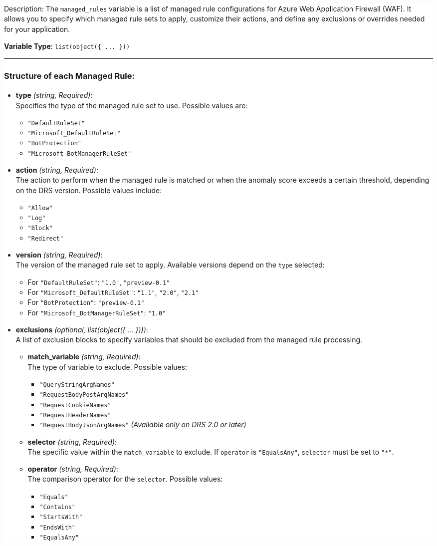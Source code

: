 Description: The `managed_rules` variable is a list of managed rule configurations for Azure Web Application Firewall (WAF). It allows you to specify which managed rule sets to apply, customize their actions, and define any exclusions or overrides needed for your application.

**Variable Type**: `list(object({ ... }))`

---

### Structure of each Managed Rule:

- **type** *(string, Required)*:  
  Specifies the type of the managed rule set to use. Possible values are:
  - `"DefaultRuleSet"`
  - `"Microsoft_DefaultRuleSet"`
  - `"BotProtection"`
  - `"Microsoft_BotManagerRuleSet"`

- **action** *(string, Required)*:  
  The action to perform when the managed rule is matched or when the anomaly score exceeds a certain threshold, depending on the DRS version. Possible values include:
  - `"Allow"`
  - `"Log"`
  - `"Block"`
  - `"Redirect"`

- **version** *(string, Required)*:  
  The version of the managed rule set to apply. Available versions depend on the `type` selected:
  - For `"DefaultRuleSet"`: `"1.0"`, `"preview-0.1"`
  - For `"Microsoft_DefaultRuleSet"`: `"1.1"`, `"2.0"`, `"2.1"`
  - For `"BotProtection"`: `"preview-0.1"`
  - For `"Microsoft_BotManagerRuleSet"`: `"1.0"`

- **exclusions** *(optional, list(object({ ... })))*:  
  A list of exclusion blocks to specify variables that should be excluded from the managed rule processing.

  - **match\_variable** *(string, Required)*:  
    The type of variable to exclude. Possible values:
    - `"QueryStringArgNames"`
    - `"RequestBodyPostArgNames"`
    - `"RequestCookieNames"`
    - `"RequestHeaderNames"`
    - `"RequestBodyJsonArgNames"` *(Available only on DRS 2.0 or later)*

  - **selector** *(string, Required)*:  
    The specific value within the `match_variable` to exclude. If `operator` is `"EqualsAny"`, `selector` must be set to `"*"`.

  - **operator** *(string, Required)*:  
    The comparison operator for the `selector`. Possible values:
    - `"Equals"`
    - `"Contains"`
    - `"StartsWith"`
    - `"EndsWith"`
    - `"EqualsAny"`
